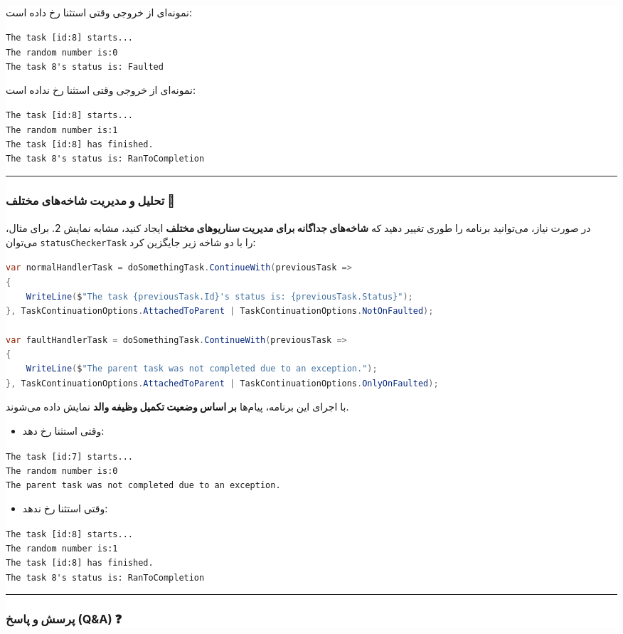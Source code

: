 نمونه‌ای از خروجی وقتی استثنا رخ داده است:

```
The task [id:8] starts...
The random number is:0
The task 8's status is: Faulted
```

نمونه‌ای از خروجی وقتی استثنا رخ نداده است:

```
The task [id:8] starts...
The random number is:1
The task [id:8] has finished.
The task 8's status is: RanToCompletion
```

---

### تحلیل و مدیریت شاخه‌های مختلف 🔄

در صورت نیاز، می‌توانید برنامه را طوری تغییر دهید که **شاخه‌های جداگانه برای مدیریت سناریوهای مختلف** ایجاد کنید، مشابه نمایش 2. برای مثال، می‌توان `statusCheckerTask` را با دو شاخه زیر جایگزین کرد:

```csharp
var normalHandlerTask = doSomethingTask.ContinueWith(previousTask =>
{
    WriteLine($"The task {previousTask.Id}'s status is: {previousTask.Status}");
}, TaskContinuationOptions.AttachedToParent | TaskContinuationOptions.NotOnFaulted);

var faultHandlerTask = doSomethingTask.ContinueWith(previousTask =>
{
    WriteLine($"The parent task was not completed due to an exception.");
}, TaskContinuationOptions.AttachedToParent | TaskContinuationOptions.OnlyOnFaulted);
```

با اجرای این برنامه، پیام‌ها **بر اساس وضعیت تکمیل وظیفه والد** نمایش داده می‌شوند.

* وقتی استثنا رخ دهد:

```
The task [id:7] starts...
The random number is:0
The parent task was not completed due to an exception.
```

* وقتی استثنا رخ ندهد:

```
The task [id:8] starts...
The random number is:1
The task [id:8] has finished.
The task 8's status is: RanToCompletion
```

---

### پرسش و پاسخ (Q\&A) ❓
